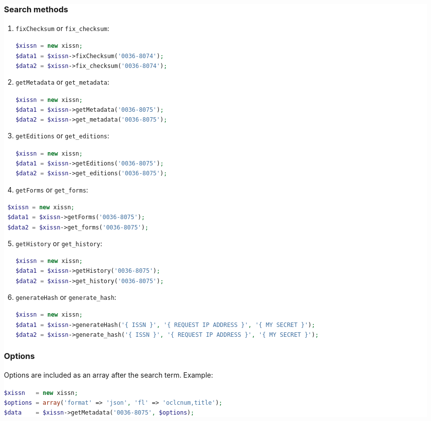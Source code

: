 ### Search methods

1. `fixChecksum` or `fix_checksum`:

   ```php
   $xissn = new xissn;
   $data1 = $xissn->fixChecksum('0036-8074');
   $data2 = $xissn->fix_checksum('0036-8074');
   ```

2. `getMetadata` or `get_metadata`:

   ```php
   $xissn = new xissn;
   $data1 = $xissn->getMetadata('0036-8075');
   $data2 = $xissn->get_metadata('0036-8075');
   ```

3. `getEditions` or `get_editions`:

   ```php
   $xissn = new xissn;
   $data1 = $xissn->getEditions('0036-8075');
   $data2 = $xissn->get_editions('0036-8075');
   ```

4. `getForms` or `get_forms`:

  ```php
   $xissn = new xissn;
   $data1 = $xissn->getForms('0036-8075');
   $data2 = $xissn->get_forms('0036-8075');
   ```

5. `getHistory` or `get_history`:

   ```php
   $xissn = new xissn;
   $data1 = $xissn->getHistory('0036-8075');
   $data2 = $xissn->get_history('0036-8075');
   ```

6. `generateHash` or `generate_hash`:

   ```php
   $xissn = new xissn;
   $data1 = $xissn->generateHash('{ ISSN }', '{ REQUEST IP ADDRESS }', '{ MY SECRET }');
   $data2 = $xissn->generate_hash('{ ISSN }', '{ REQUEST IP ADDRESS }', '{ MY SECRET }');
   ```

### Options

Options are included as an array after the search term. Example:

```php
$xissn   = new xissn;
$options = array('format' => 'json', 'fl' => 'oclcnum,title');
$data    = $xissn->getMetadata('0036-8075', $options);
```
